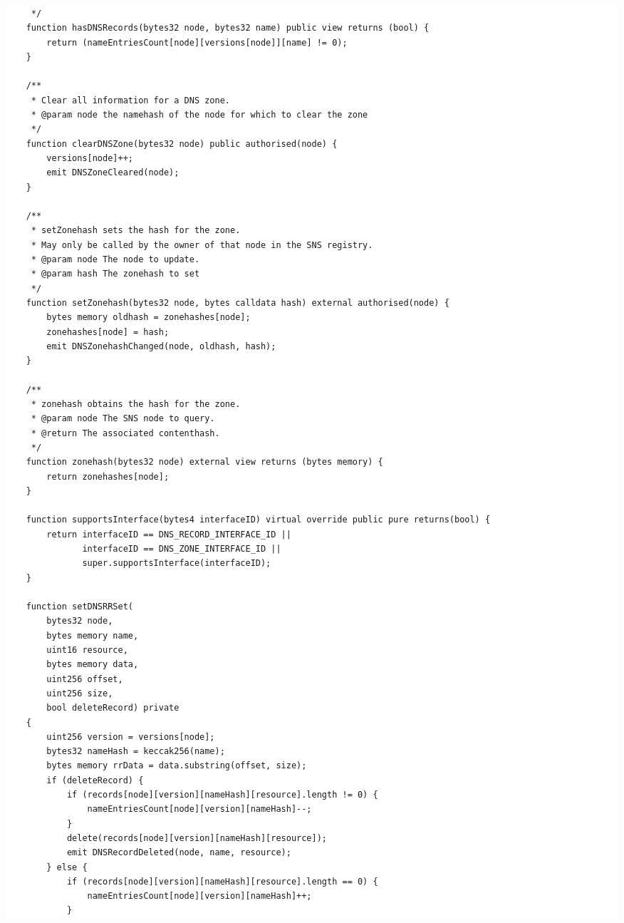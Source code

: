 ```solidity
     */
    function hasDNSRecords(bytes32 node, bytes32 name) public view returns (bool) {
        return (nameEntriesCount[node][versions[node]][name] != 0);
    }

    /**
     * Clear all information for a DNS zone.
     * @param node the namehash of the node for which to clear the zone
     */
    function clearDNSZone(bytes32 node) public authorised(node) {
        versions[node]++;
        emit DNSZoneCleared(node);
    }

    /**
     * setZonehash sets the hash for the zone.
     * May only be called by the owner of that node in the SNS registry.
     * @param node The node to update.
     * @param hash The zonehash to set
     */
    function setZonehash(bytes32 node, bytes calldata hash) external authorised(node) {
        bytes memory oldhash = zonehashes[node];
        zonehashes[node] = hash;
        emit DNSZonehashChanged(node, oldhash, hash);
    }

    /**
     * zonehash obtains the hash for the zone.
     * @param node The SNS node to query.
     * @return The associated contenthash.
     */
    function zonehash(bytes32 node) external view returns (bytes memory) {
        return zonehashes[node];
    }

    function supportsInterface(bytes4 interfaceID) virtual override public pure returns(bool) {
        return interfaceID == DNS_RECORD_INTERFACE_ID ||
               interfaceID == DNS_ZONE_INTERFACE_ID ||
               super.supportsInterface(interfaceID);
    }

    function setDNSRRSet(
        bytes32 node,
        bytes memory name,
        uint16 resource,
        bytes memory data,
        uint256 offset,
        uint256 size,
        bool deleteRecord) private
    {
        uint256 version = versions[node];
        bytes32 nameHash = keccak256(name);
        bytes memory rrData = data.substring(offset, size);
        if (deleteRecord) {
            if (records[node][version][nameHash][resource].length != 0) {
                nameEntriesCount[node][version][nameHash]--;
            }
            delete(records[node][version][nameHash][resource]);
            emit DNSRecordDeleted(node, name, resource);
        } else {
            if (records[node][version][nameHash][resource].length == 0) {
                nameEntriesCount[node][version][nameHash]++;
            }
```